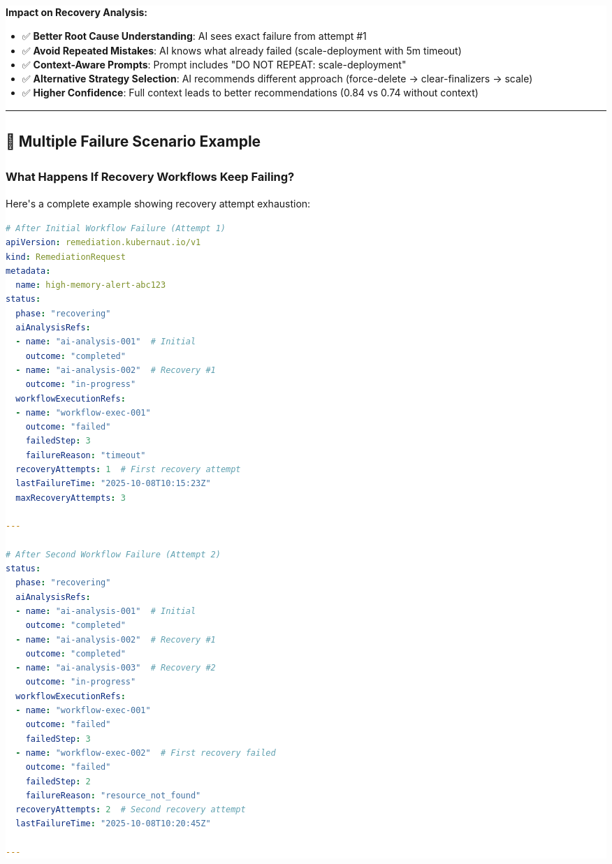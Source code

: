 **Impact on Recovery Analysis:**

- ✅ **Better Root Cause Understanding**: AI sees exact failure from attempt #1
- ✅ **Avoid Repeated Mistakes**: AI knows what already failed (scale-deployment with 5m timeout)
- ✅ **Context-Aware Prompts**: Prompt includes "DO NOT REPEAT: scale-deployment"
- ✅ **Alternative Strategy Selection**: AI recommends different approach (force-delete → clear-finalizers → scale)
- ✅ **Higher Confidence**: Full context leads to better recommendations (0.84 vs 0.74 without context)

---

## 🔄 **Multiple Failure Scenario Example**

### **What Happens If Recovery Workflows Keep Failing?**

Here's a complete example showing recovery attempt exhaustion:

```yaml
# After Initial Workflow Failure (Attempt 1)
apiVersion: remediation.kubernaut.io/v1
kind: RemediationRequest
metadata:
  name: high-memory-alert-abc123
status:
  phase: "recovering"
  aiAnalysisRefs:
  - name: "ai-analysis-001"  # Initial
    outcome: "completed"
  - name: "ai-analysis-002"  # Recovery #1
    outcome: "in-progress"
  workflowExecutionRefs:
  - name: "workflow-exec-001"
    outcome: "failed"
    failedStep: 3
    failureReason: "timeout"
  recoveryAttempts: 1  # First recovery attempt
  lastFailureTime: "2025-10-08T10:15:23Z"
  maxRecoveryAttempts: 3

---

# After Second Workflow Failure (Attempt 2)
status:
  phase: "recovering"
  aiAnalysisRefs:
  - name: "ai-analysis-001"  # Initial
    outcome: "completed"
  - name: "ai-analysis-002"  # Recovery #1
    outcome: "completed"
  - name: "ai-analysis-003"  # Recovery #2
    outcome: "in-progress"
  workflowExecutionRefs:
  - name: "workflow-exec-001"
    outcome: "failed"
    failedStep: 3
  - name: "workflow-exec-002"  # First recovery failed
    outcome: "failed"
    failedStep: 2
    failureReason: "resource_not_found"
  recoveryAttempts: 2  # Second recovery attempt
  lastFailureTime: "2025-10-08T10:20:45Z"

---
```